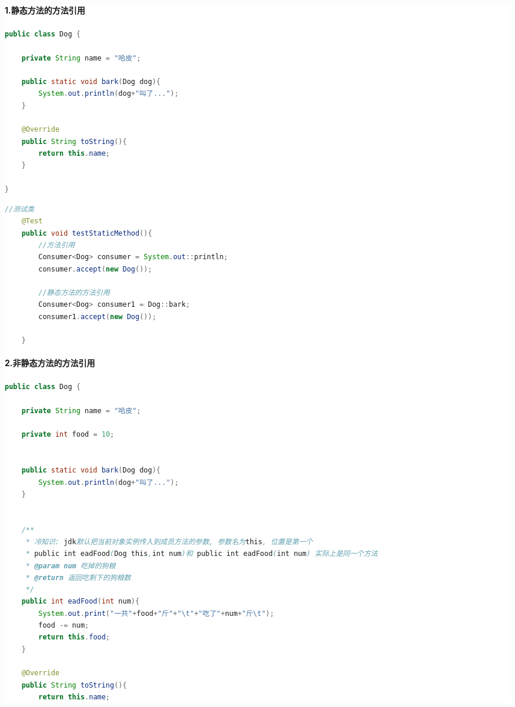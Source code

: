 

#### 1.静态方法的方法引用

```java
public class Dog {

    private String name = "哈皮";

    public static void bark(Dog dog){
        System.out.println(dog+"叫了...");
    }

    @Override
    public String toString(){
        return this.name;
    }

}
```

```java
//测试类
    @Test
    public void testStaticMethod(){
        //方法引用
        Consumer<Dog> consumer = System.out::println;
        consumer.accept(new Dog());

        //静态方法的方法引用
        Consumer<Dog> consumer1 = Dog::bark;
        consumer1.accept(new Dog());

    }
```

#### 2.非静态方法的方法引用

```java
public class Dog {

    private String name = "哈皮";

    private int food = 10;


    public static void bark(Dog dog){
        System.out.println(dog+"叫了...");
    }


    /**
     * 冷知识: jdk默认把当前对象实例传入到成员方法的参数, 参数名为this, 位置是第一个
     * public int eadFood(Dog this,int num)和 public int eadFood(int num) 实际上是同一个方法
     * @param num 吃掉的狗粮
     * @return 返回吃剩下的狗粮数
     */
    public int eadFood(int num){
        System.out.print("一共"+food+"斤"+"\t"+"吃了"+num+"斤\t");
        food -= num;
        return this.food;
    }

    @Override
    public String toString(){
        return this.name;
```